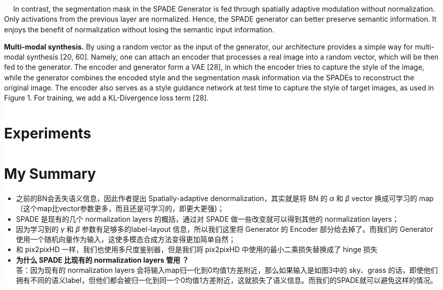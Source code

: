 &emsp; In contrast, the segmentation mask in the SPADE Generator is fed through spatially adaptive modulation without normalization. Only activations from the previous layer are normalized. Hence, the SPADE generator can better preserve semantic information. It enjoys the benefit of normalization without losing the semantic input information.

**Multi-modal synthesis.** By using a random vector as the input of the generator, our architecture provides a simple way for multi-modal synthesis [20, 60]. Namely, one can attach an encoder that processes a real image into a random vector, which will be then fed to the generator. The encoder and generator form a VAE [28], in which the encoder tries to capture the style of the image, while the generator combines the encoded style and the segmentation mask information via the SPADEs to reconstruct the original image. The encoder also serves as a style guidance network at test time to capture the style of target images, as used in Figure 1. For training, we add a KL-Divergence loss term [28].



# Experiments


# My Summary

- 之前的BN会丢失语义信息，因此作者提出 Spatially-adaptive denormalization，其实就是将 BN 的 $\alpha$ 和 $\beta$ vector 换成可学习的 map（这个map比vector参数更多，而且还是可学习的，即更大更强)；
- SPADE 是现有的几个 normalization layers 的概括，通过对 SPADE 做一些改变就可以得到其他的 normalization layers；
- 因为学习到的 $\gamma$ 和 $\beta$ 参数有足够多的label-layout 信息，所以我们这里将 Generator 的 Encoder 部分给去掉了。而我们的 Generator 使用一个随机向量作为输入，这使多模态合成方法变得更加简单自然；
- 和 pix2pixHD 一样，我们也使用多尺度鉴别器，但是我们将 pix2pixHD 中使用的最小二乘损失替换成了 hinge 损失
- **为什么 SPADE 比现有的 normalization layers 管用 ？** \
  答：因为现有的 normalization layers 会将输入map归一化到0均值1方差附近，那么如果输入是如图3中的 sky、grass 的话，即使他们拥有不同的语义label，但他们都会被归一化到同一个0均值1方差附近，这就损失了语义信息。而我们的SPADE就可以避免这样的情况。

